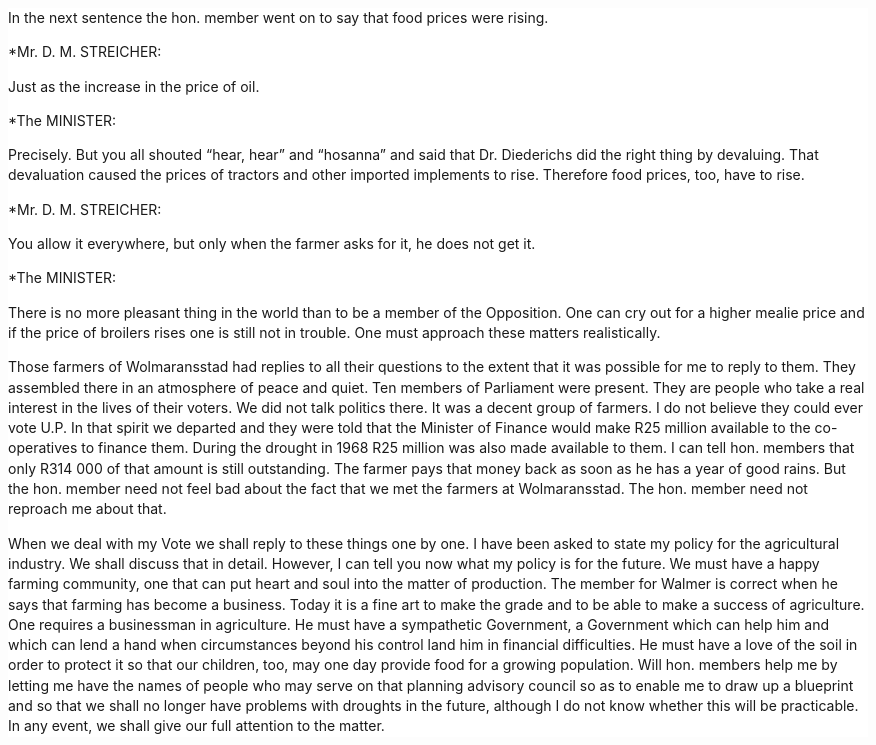 <p>In the next sentence the hon. member went on to say that food prices were rising.</p>

</speech>

<speech by="#streicher">

<from>*Mr. <person refersTo="hansard_za">D. M. STREICHER</person>:</from>

<p>Just as the increase in the price of oil.</p>

</speech>

<speech by="#minister">

<from>*The <person refersTo="hansard_za">MINISTER</person>:</from>

<p>Precisely. But you all shouted &#x201C;hear, hear&#x201D; and &#x201C;hosanna&#x201D; and said that Dr. Diederichs did the right thing by devaluing. That devaluation caused the prices of tractors and other imported implements to rise. Therefore food prices, too, have to rise.</p>

</speech>

<speech by="#streicher">

<from>*Mr. <person refersTo="hansard_za">D. M. STREICHER</person>:</from>

<p>You allow it everywhere, but only when the farmer asks for it, he does not get it.</p>

</speech>

<speech by="#minister">

<from>*The <person refersTo="hansard_za">MINISTER</person>:</from>

<p>There is no more pleasant thing in the world than to be a member of the Opposition. One can cry out for a higher mealie price and if the price of broilers rises one is still not in trouble. One must approach these matters realistically.</p>

<p>Those farmers of Wolmaransstad had replies to all their questions to the extent that it was possible for me to reply to them. They assembled there in an atmosphere of peace and quiet. Ten members of Parliament were present. They are people who take a real interest in the lives of their voters. We did not talk politics there. It was a decent group of farmers. I do not believe they could ever vote U.P. In that spirit we departed and they were told that the Minister of Finance would make R25 million available to the co-operatives to finance them. During the drought in 1968 R25 million was also made available to them. I can tell hon. members that only R314 000 of that amount is still outstanding. The farmer pays that money back as soon as he has a year of good rains. But the hon. member need not feel bad about the fact that we met the farmers at Wolmaransstad. The hon. member need not reproach me about that.</p>

<p>When we deal with my Vote we shall reply to these things one by one. I have been asked to state my policy for the agricultural industry. We shall discuss that in detail. However, I can tell you now what my policy is for the future. We must have a happy farming community, one that can put heart and soul into the matter of production. The member for Walmer is correct when he says that farming has become a business. Today it is a fine art to make the grade and to be able to make a success of agriculture. One requires a businessman in agriculture. He must have a sympathetic Government, a Government which can help him and which can lend a hand when circumstances beyond his control land him in financial difficulties. He must have a love of the soil in order to protect it so that our children, too, may one day provide food for a growing population. Will hon. members help me by letting me have the names of people who may serve on that planning advisory council so as to enable me to draw up a blueprint and so that we shall no longer have problems with droughts in the future, although I do not know whether this will be practicable. In any event, we shall give our full attention to the matter.</p>
